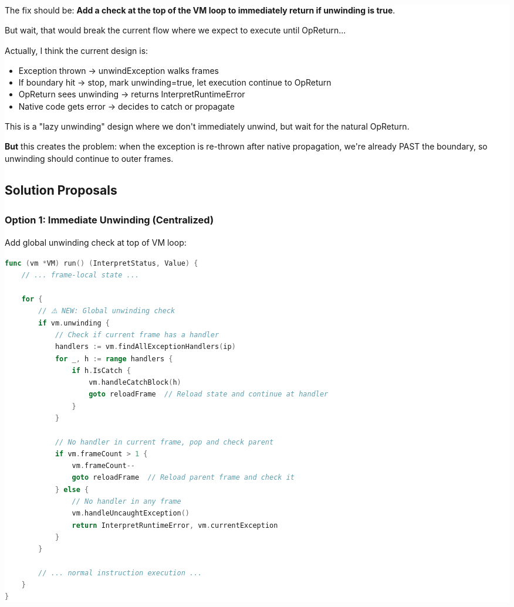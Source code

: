 The fix should be: **Add a check at the top of the VM loop to immediately return if unwinding is true**.

But wait, that would break the current flow where we expect to execute until OpReturn...

Actually, I think the current design is:
- Exception thrown → unwindException walks frames
- If boundary hit → stop, mark unwinding=true, let execution continue to OpReturn
- OpReturn sees unwinding → returns InterpretRuntimeError
- Native code gets error → decides to catch or propagate

This is a "lazy unwinding" design where we don't immediately unwind, but wait for the natural OpReturn.

**But** this creates the problem: when the exception is re-thrown after native propagation, we're already PAST the boundary, so unwinding should continue to outer frames.

## Solution Proposals

### Option 1: Immediate Unwinding (Centralized)
Add global unwinding check at top of VM loop:

```go
func (vm *VM) run() (InterpretStatus, Value) {
    // ... frame-local state ...

    for {
        // ⚠️ NEW: Global unwinding check
        if vm.unwinding {
            // Check if current frame has a handler
            handlers := vm.findAllExceptionHandlers(ip)
            for _, h := range handlers {
                if h.IsCatch {
                    vm.handleCatchBlock(h)
                    goto reloadFrame  // Reload state and continue at handler
                }
            }

            // No handler in current frame, pop and check parent
            if vm.frameCount > 1 {
                vm.frameCount--
                goto reloadFrame  // Reload parent frame and check it
            } else {
                // No handler in any frame
                vm.handleUncaughtException()
                return InterpretRuntimeError, vm.currentException
            }
        }

        // ... normal instruction execution ...
    }
}
```
